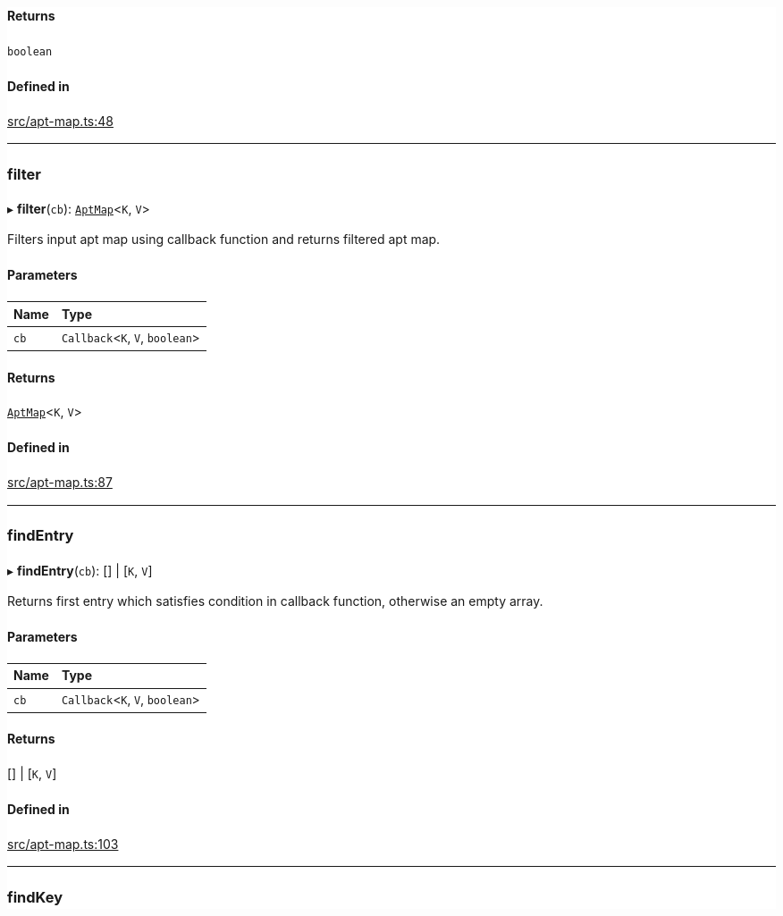 #### Returns

`boolean`

#### Defined in

[src/apt-map.ts:48](https://github.com/jarcko/apt-map/blob/d83863d0eb40/src/apt-map.ts#L48)

___

### filter

▸ **filter**(`cb`): [`AptMap`](AptMap.md)<`K`, `V`>

Filters input apt map using callback function and returns filtered apt map.

#### Parameters

| Name | Type |
| :------ | :------ |
| `cb` | `Callback`<`K`, `V`, `boolean`> |

#### Returns

[`AptMap`](AptMap.md)<`K`, `V`>

#### Defined in

[src/apt-map.ts:87](https://github.com/jarcko/apt-map/blob/d83863d0eb40/src/apt-map.ts#L87)

___

### findEntry

▸ **findEntry**(`cb`): [] | [`K`, `V`]

Returns first entry which satisfies condition in callback function, otherwise an empty array.

#### Parameters

| Name | Type |
| :------ | :------ |
| `cb` | `Callback`<`K`, `V`, `boolean`> |

#### Returns

[] | [`K`, `V`]

#### Defined in

[src/apt-map.ts:103](https://github.com/jarcko/apt-map/blob/d83863d0eb40/src/apt-map.ts#L103)

___

### findKey
